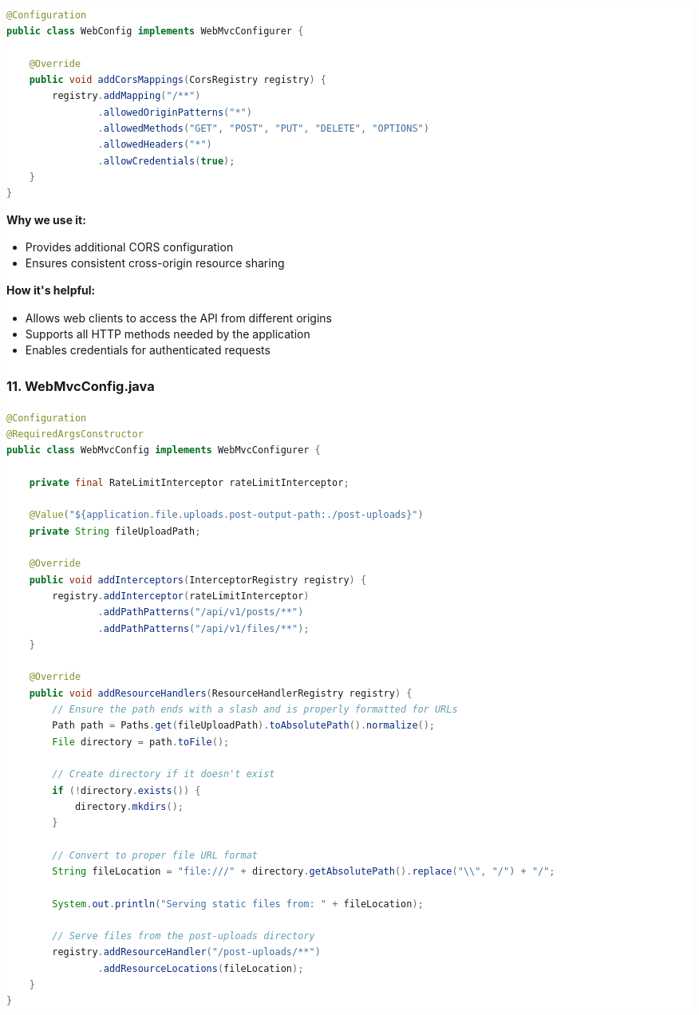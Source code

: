 ```java
@Configuration
public class WebConfig implements WebMvcConfigurer {

    @Override
    public void addCorsMappings(CorsRegistry registry) {
        registry.addMapping("/**")
                .allowedOriginPatterns("*")
                .allowedMethods("GET", "POST", "PUT", "DELETE", "OPTIONS")
                .allowedHeaders("*")
                .allowCredentials(true);
    }
}
```

**Why we use it:**
- Provides additional CORS configuration
- Ensures consistent cross-origin resource sharing

**How it's helpful:**
- Allows web clients to access the API from different origins
- Supports all HTTP methods needed by the application
- Enables credentials for authenticated requests

### 11. WebMvcConfig.java

```java
@Configuration
@RequiredArgsConstructor
public class WebMvcConfig implements WebMvcConfigurer {

    private final RateLimitInterceptor rateLimitInterceptor;
    
    @Value("${application.file.uploads.post-output-path:./post-uploads}")
    private String fileUploadPath;

    @Override
    public void addInterceptors(InterceptorRegistry registry) {
        registry.addInterceptor(rateLimitInterceptor)
                .addPathPatterns("/api/v1/posts/**")
                .addPathPatterns("/api/v1/files/**");
    }
    
    @Override
    public void addResourceHandlers(ResourceHandlerRegistry registry) {
        // Ensure the path ends with a slash and is properly formatted for URLs
        Path path = Paths.get(fileUploadPath).toAbsolutePath().normalize();
        File directory = path.toFile();
        
        // Create directory if it doesn't exist
        if (!directory.exists()) {
            directory.mkdirs();
        }
        
        // Convert to proper file URL format
        String fileLocation = "file:///" + directory.getAbsolutePath().replace("\\", "/") + "/";
        
        System.out.println("Serving static files from: " + fileLocation);
        
        // Serve files from the post-uploads directory
        registry.addResourceHandler("/post-uploads/**")
                .addResourceLocations(fileLocation);
    }
}
```
